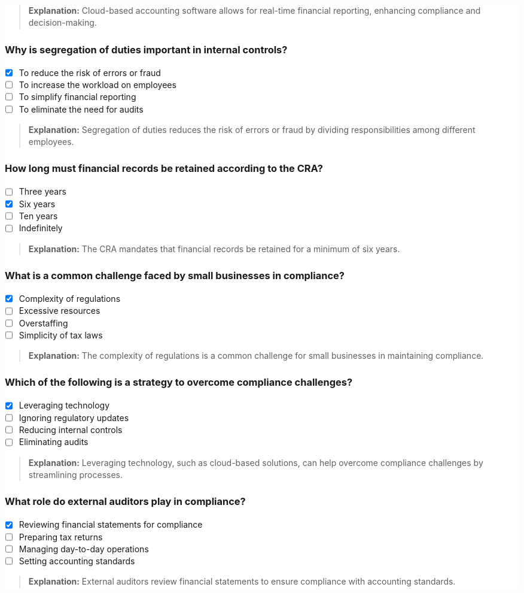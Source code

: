 > **Explanation:** Cloud-based accounting software allows for real-time financial reporting, enhancing compliance and decision-making.

### Why is segregation of duties important in internal controls?

- [x] To reduce the risk of errors or fraud
- [ ] To increase the workload on employees
- [ ] To simplify financial reporting
- [ ] To eliminate the need for audits

> **Explanation:** Segregation of duties reduces the risk of errors or fraud by dividing responsibilities among different employees.

### How long must financial records be retained according to the CRA?

- [ ] Three years
- [x] Six years
- [ ] Ten years
- [ ] Indefinitely

> **Explanation:** The CRA mandates that financial records be retained for a minimum of six years.

### What is a common challenge faced by small businesses in compliance?

- [x] Complexity of regulations
- [ ] Excessive resources
- [ ] Overstaffing
- [ ] Simplicity of tax laws

> **Explanation:** The complexity of regulations is a common challenge for small businesses in maintaining compliance.

### Which of the following is a strategy to overcome compliance challenges?

- [x] Leveraging technology
- [ ] Ignoring regulatory updates
- [ ] Reducing internal controls
- [ ] Eliminating audits

> **Explanation:** Leveraging technology, such as cloud-based solutions, can help overcome compliance challenges by streamlining processes.

### What role do external auditors play in compliance?

- [x] Reviewing financial statements for compliance
- [ ] Preparing tax returns
- [ ] Managing day-to-day operations
- [ ] Setting accounting standards

> **Explanation:** External auditors review financial statements to ensure compliance with accounting standards.
